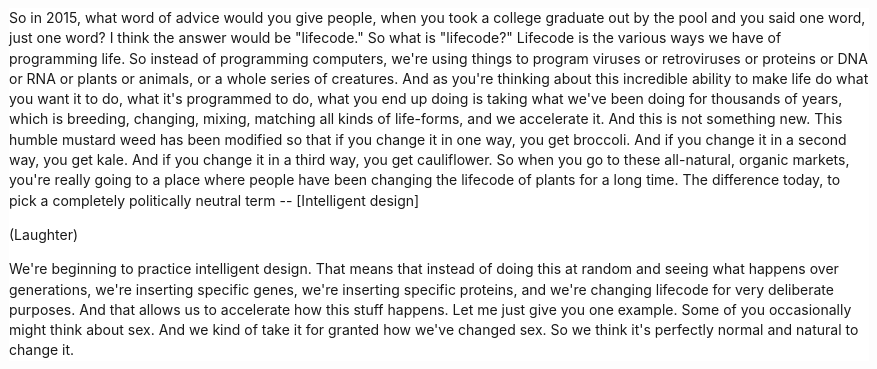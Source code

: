 So in 2015, what word of advice
would you give people,
when you took a college
graduate out by the pool
and you said one word, just one word?
I think the answer would be &quot;lifecode.&quot;
So what is &quot;lifecode?&quot;
Lifecode is the various ways
we have of programming life.
So instead of programming computers,
we&#39;re using things to program viruses
or retroviruses or proteins
or DNA or RNA
or plants or animals,
or a whole series of creatures.
And as you&#39;re thinking
about this incredible ability
to make life do what you want it to do,
what it&#39;s programmed to do,
what you end up doing
is taking what we&#39;ve been doing
for thousands of years,
which is breeding, changing,
mixing, matching
all kinds of life-forms,
and we accelerate it.
And this is not something new.
This humble mustard weed has been modified
so that if you change it in one way,
you get broccoli.
And if you change it
in a second way, you get kale.
And if you change it in a third way,
you get cauliflower.
So when you go to these
all-natural, organic markets,
you&#39;re really going to a place
where people have been changing
the lifecode of plants for a long time.
The difference today,
to pick a completely
politically neutral term --
[Intelligent design]

(Laughter)

We&#39;re beginning to practice
intelligent design.
That means that instead
of doing this at random
and seeing what happens over generations,
we&#39;re inserting specific genes,
we&#39;re inserting specific proteins,
and we&#39;re changing lifecode
for very deliberate purposes.
And that allows us to accelerate
how this stuff happens.
Let me just give you one example.
Some of you occasionally
might think about sex.
And we kind of take it for granted
how we&#39;ve changed sex.
So we think it&#39;s perfectly normal
and natural to change it.